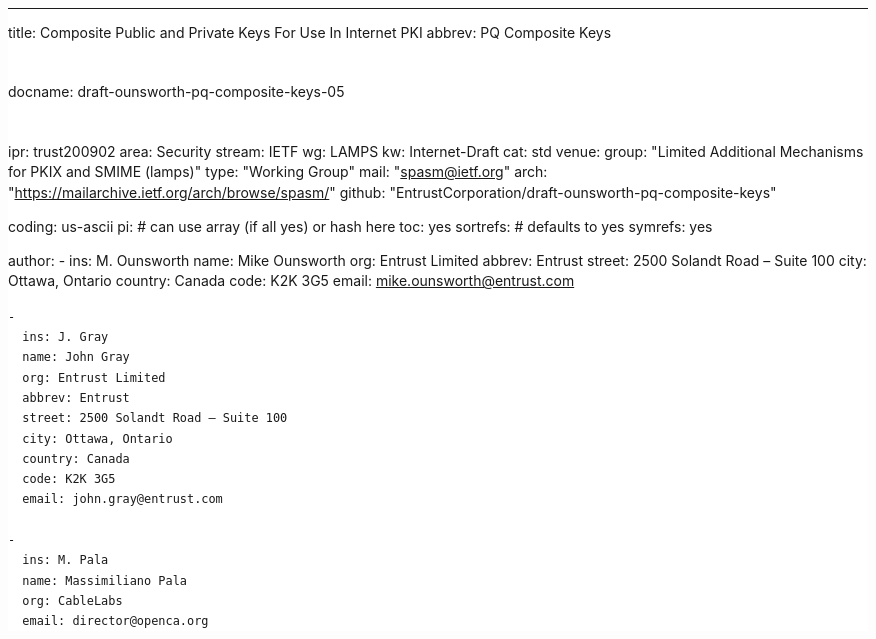 ---
title: Composite Public and Private Keys For Use In Internet PKI
abbrev: PQ Composite Keys
# 
docname: draft-ounsworth-pq-composite-keys-05

# 
ipr: trust200902
area: Security
stream: IETF
wg: LAMPS
kw: Internet-Draft
cat: std
venue:
  group: "Limited Additional Mechanisms for PKIX and SMIME (lamps)"
  type: "Working Group"
  mail: "spasm@ietf.org"
  arch: "https://mailarchive.ietf.org/arch/browse/spasm/"
  github: "EntrustCorporation/draft-ounsworth-pq-composite-keys"

coding: us-ascii
pi:    # can use array (if all yes) or hash here
  toc: yes
  sortrefs:   # defaults to yes
  symrefs: yes

author:
    -
      ins: M. Ounsworth
      name: Mike Ounsworth
      org: Entrust Limited
      abbrev: Entrust
      street: 2500 Solandt Road – Suite 100
      city: Ottawa, Ontario
      country: Canada
      code: K2K 3G5
      email: mike.ounsworth@entrust.com

    -
      ins: J. Gray
      name: John Gray
      org: Entrust Limited
      abbrev: Entrust
      street: 2500 Solandt Road – Suite 100
      city: Ottawa, Ontario
      country: Canada
      code: K2K 3G5
      email: john.gray@entrust.com

    -
      ins: M. Pala
      name: Massimiliano Pala
      org: CableLabs
      email: director@openca.org
